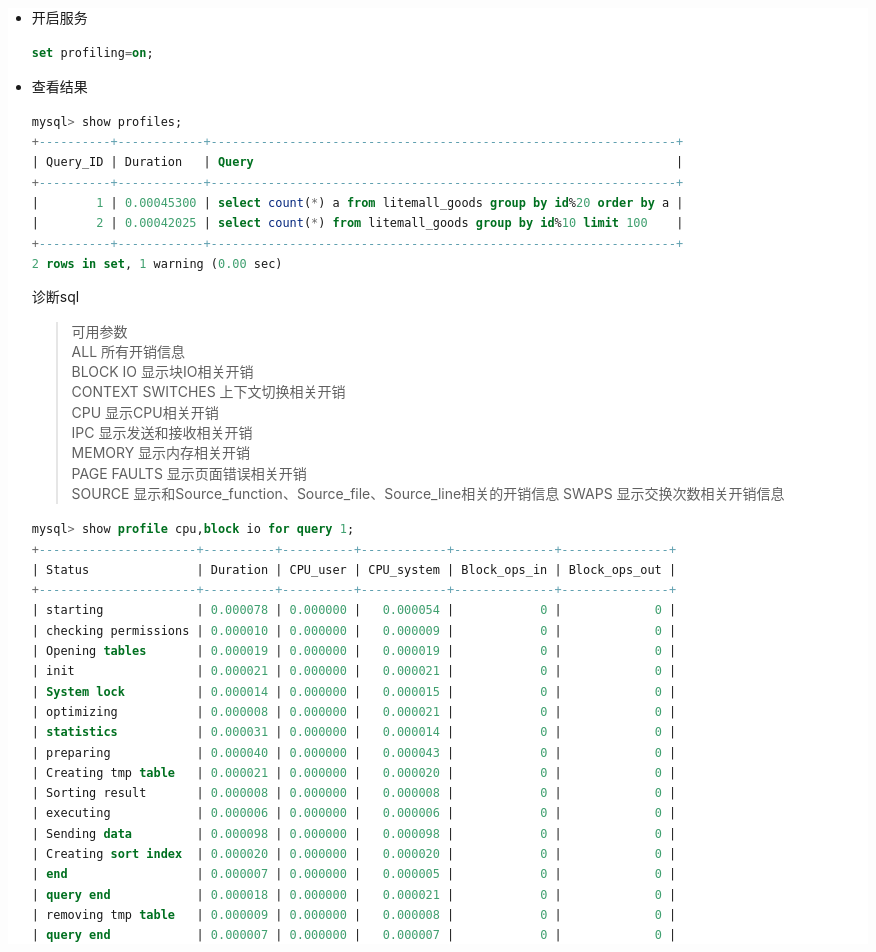 - 开启服务
    ``` sql
    set profiling=on;
    ```

- 查看结果
    ``` sql
    mysql> show profiles;
    +----------+------------+-----------------------------------------------------------------+
    | Query_ID | Duration   | Query                                                           |
    +----------+------------+-----------------------------------------------------------------+
    |        1 | 0.00045300 | select count(*) a from litemall_goods group by id%20 order by a |
    |        2 | 0.00042025 | select count(*) from litemall_goods group by id%10 limit 100    |
    +----------+------------+-----------------------------------------------------------------+
    2 rows in set, 1 warning (0.00 sec)
    ```
    诊断sql
    >可用参数<br>
    ALL 所有开销信息<br>
    BLOCK IO 显示块IO相关开销<br>
    CONTEXT SWITCHES 上下文切换相关开销<br>
    CPU 显示CPU相关开销<br>
    IPC 显示发送和接收相关开销<br>
    MEMORY 显示内存相关开销<br>
    PAGE FAULTS 显示页面错误相关开销<br>
    SOURCE 显示和Source_function、Source_file、Source_line相关的开销信息
    SWAPS 显示交换次数相关开销信息
    ``` sql
    mysql> show profile cpu,block io for query 1;
    +----------------------+----------+----------+------------+--------------+---------------+
    | Status               | Duration | CPU_user | CPU_system | Block_ops_in | Block_ops_out |
    +----------------------+----------+----------+------------+--------------+---------------+
    | starting             | 0.000078 | 0.000000 |   0.000054 |            0 |             0 |
    | checking permissions | 0.000010 | 0.000000 |   0.000009 |            0 |             0 |
    | Opening tables       | 0.000019 | 0.000000 |   0.000019 |            0 |             0 |
    | init                 | 0.000021 | 0.000000 |   0.000021 |            0 |             0 |
    | System lock          | 0.000014 | 0.000000 |   0.000015 |            0 |             0 |
    | optimizing           | 0.000008 | 0.000000 |   0.000021 |            0 |             0 |
    | statistics           | 0.000031 | 0.000000 |   0.000014 |            0 |             0 |
    | preparing            | 0.000040 | 0.000000 |   0.000043 |            0 |             0 |
    | Creating tmp table   | 0.000021 | 0.000000 |   0.000020 |            0 |             0 |
    | Sorting result       | 0.000008 | 0.000000 |   0.000008 |            0 |             0 |
    | executing            | 0.000006 | 0.000000 |   0.000006 |            0 |             0 |
    | Sending data         | 0.000098 | 0.000000 |   0.000098 |            0 |             0 |
    | Creating sort index  | 0.000020 | 0.000000 |   0.000020 |            0 |             0 |
    | end                  | 0.000007 | 0.000000 |   0.000005 |            0 |             0 |
    | query end            | 0.000018 | 0.000000 |   0.000021 |            0 |             0 |
    | removing tmp table   | 0.000009 | 0.000000 |   0.000008 |            0 |             0 |
    | query end            | 0.000007 | 0.000000 |   0.000007 |            0 |             0 |